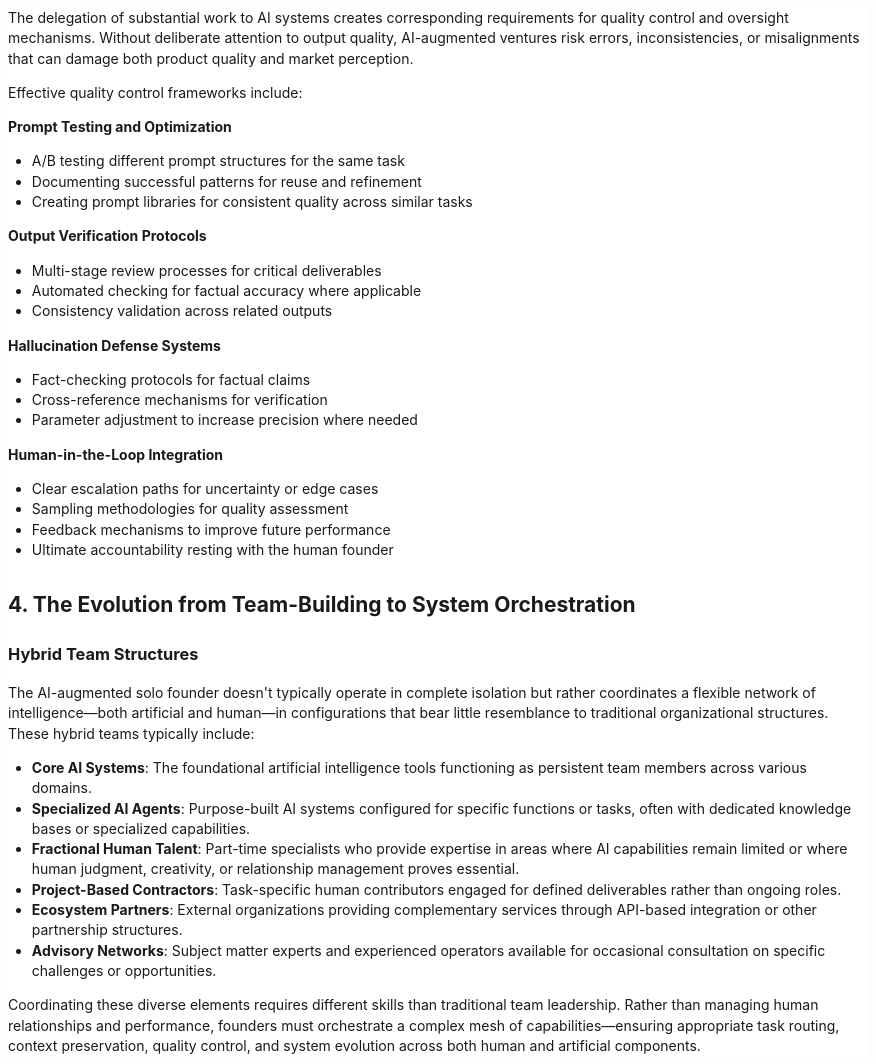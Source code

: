 The delegation of substantial work to AI systems creates corresponding requirements for quality control and oversight mechanisms. Without deliberate attention to output quality, AI-augmented ventures risk errors, inconsistencies, or misalignments that can damage both product quality and market perception.

Effective quality control frameworks include:

**Prompt Testing and Optimization**
- A/B testing different prompt structures for the same task
- Documenting successful patterns for reuse and refinement
- Creating prompt libraries for consistent quality across similar tasks

**Output Verification Protocols**
- Multi-stage review processes for critical deliverables
- Automated checking for factual accuracy where applicable
- Consistency validation across related outputs

**Hallucination Defense Systems**
- Fact-checking protocols for factual claims
- Cross-reference mechanisms for verification
- Parameter adjustment to increase precision where needed

**Human-in-the-Loop Integration**
- Clear escalation paths for uncertainty or edge cases
- Sampling methodologies for quality assessment
- Feedback mechanisms to improve future performance
- Ultimate accountability resting with the human founder

## 4. The Evolution from Team-Building to System Orchestration

### Hybrid Team Structures

The AI-augmented solo founder doesn't typically operate in complete isolation but rather coordinates a flexible network of intelligence—both artificial and human—in configurations that bear little resemblance to traditional organizational structures. These hybrid teams typically include:

- **Core AI Systems**: The foundational artificial intelligence tools functioning as persistent team members across various domains.
- **Specialized AI Agents**: Purpose-built AI systems configured for specific functions or tasks, often with dedicated knowledge bases or specialized capabilities.
- **Fractional Human Talent**: Part-time specialists who provide expertise in areas where AI capabilities remain limited or where human judgment, creativity, or relationship management proves essential.
- **Project-Based Contractors**: Task-specific human contributors engaged for defined deliverables rather than ongoing roles.
- **Ecosystem Partners**: External organizations providing complementary services through API-based integration or other partnership structures.
- **Advisory Networks**: Subject matter experts and experienced operators available for occasional consultation on specific challenges or opportunities.

Coordinating these diverse elements requires different skills than traditional team leadership. Rather than managing human relationships and performance, founders must orchestrate a complex mesh of capabilities—ensuring appropriate task routing, context preservation, quality control, and system evolution across both human and artificial components.
